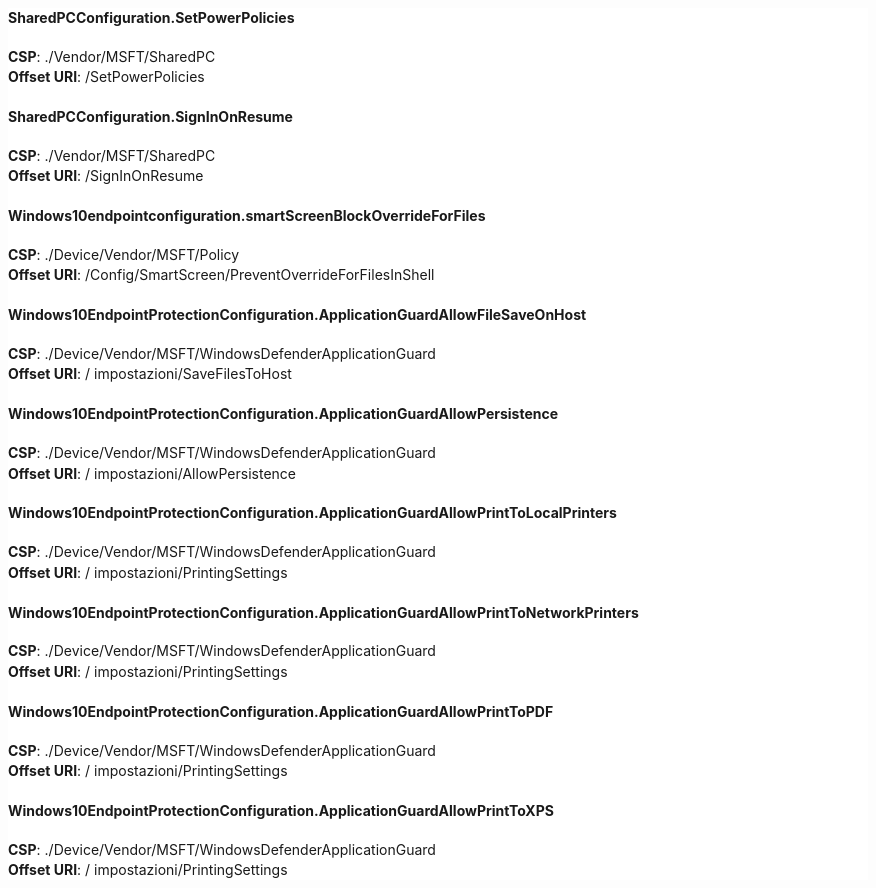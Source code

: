 #### <a name="sharedpcconfigurationsetpowerpolicies"></a>SharedPCConfiguration.SetPowerPolicies 
**CSP**: ./Vendor/MSFT/SharedPC  
**Offset URI**: /SetPowerPolicies

#### <a name="sharedpcconfigurationsigninonresume"></a>SharedPCConfiguration.SignInOnResume 
**CSP**: ./Vendor/MSFT/SharedPC  
**Offset URI**: /SignInOnResume

#### <a name="windows10endpointconfigurationsmartscreenblockoverrideforfiles"></a>Windows10endpointconfiguration.smartScreenBlockOverrideForFiles 
**CSP**: ./Device/Vendor/MSFT/Policy  
**Offset URI**: /Config/SmartScreen/PreventOverrideForFilesInShell

#### <a name="windows10endpointprotectionconfigurationapplicationguardallowfilesaveonhost"></a>Windows10EndpointProtectionConfiguration.ApplicationGuardAllowFileSaveOnHost 
**CSP**: ./Device/Vendor/MSFT/WindowsDefenderApplicationGuard  
**Offset URI**: / impostazioni/SaveFilesToHost

#### <a name="windows10endpointprotectionconfigurationapplicationguardallowpersistence"></a>Windows10EndpointProtectionConfiguration.ApplicationGuardAllowPersistence 
**CSP**: ./Device/Vendor/MSFT/WindowsDefenderApplicationGuard  
**Offset URI**: / impostazioni/AllowPersistence

#### <a name="windows10endpointprotectionconfigurationapplicationguardallowprinttolocalprinters"></a>Windows10EndpointProtectionConfiguration.ApplicationGuardAllowPrintToLocalPrinters 
**CSP**: ./Device/Vendor/MSFT/WindowsDefenderApplicationGuard  
**Offset URI**: / impostazioni/PrintingSettings

#### <a name="windows10endpointprotectionconfigurationapplicationguardallowprinttonetworkprinters"></a>Windows10EndpointProtectionConfiguration.ApplicationGuardAllowPrintToNetworkPrinters 
**CSP**: ./Device/Vendor/MSFT/WindowsDefenderApplicationGuard  
**Offset URI**: / impostazioni/PrintingSettings

#### <a name="windows10endpointprotectionconfigurationapplicationguardallowprinttopdf"></a>Windows10EndpointProtectionConfiguration.ApplicationGuardAllowPrintToPDF 
**CSP**: ./Device/Vendor/MSFT/WindowsDefenderApplicationGuard  
**Offset URI**: / impostazioni/PrintingSettings

#### <a name="windows10endpointprotectionconfigurationapplicationguardallowprinttoxps"></a>Windows10EndpointProtectionConfiguration.ApplicationGuardAllowPrintToXPS 
**CSP**: ./Device/Vendor/MSFT/WindowsDefenderApplicationGuard  
**Offset URI**: / impostazioni/PrintingSettings
